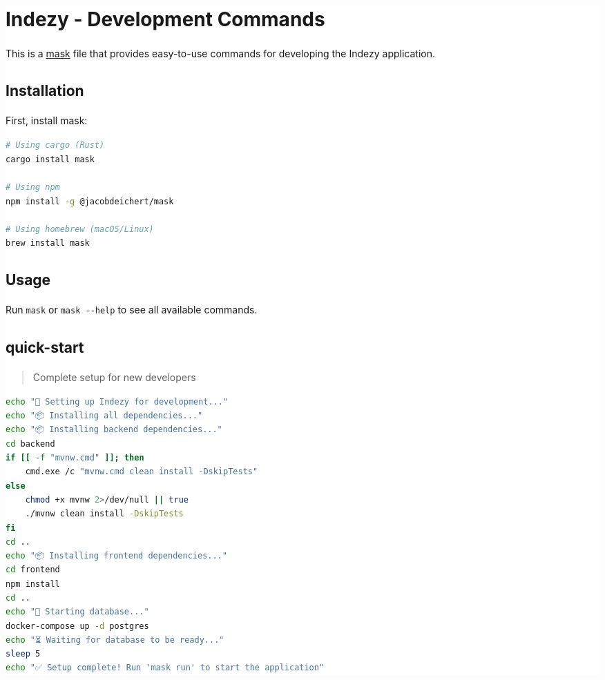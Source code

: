 # Indezy - Development Commands

This is a [mask](https://github.com/jacobdeichert/mask) file that provides easy-to-use commands for developing the Indezy application.

## Installation

First, install mask:

```bash
# Using cargo (Rust)
cargo install mask

# Using npm
npm install -g @jacobdeichert/mask

# Using homebrew (macOS/Linux)
brew install mask
```

## Usage

Run `mask` or `mask --help` to see all available commands.

## quick-start

> Complete setup for new developers

```bash
echo "🚀 Setting up Indezy for development..."
echo "📦 Installing all dependencies..."
echo "📦 Installing backend dependencies..."
cd backend
if [[ -f "mvnw.cmd" ]]; then
    cmd.exe /c "mvnw.cmd clean install -DskipTests"
else
    chmod +x mvnw 2>/dev/null || true
    ./mvnw clean install -DskipTests
fi
cd ..
echo "📦 Installing frontend dependencies..."
cd frontend
npm install
cd ..
echo "🐳 Starting database..."
docker-compose up -d postgres
echo "⏳ Waiting for database to be ready..."
sleep 5
echo "✅ Setup complete! Run 'mask run' to start the application"
```
